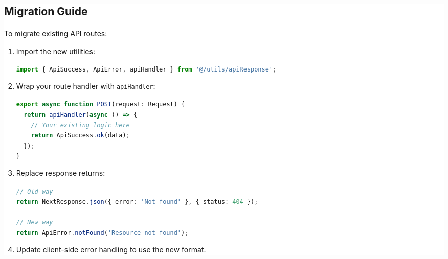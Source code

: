## Migration Guide

To migrate existing API routes:

1. Import the new utilities:
   ```typescript
   import { ApiSuccess, ApiError, apiHandler } from '@/utils/apiResponse';
   ```

2. Wrap your route handler with `apiHandler`:
   ```typescript
   export async function POST(request: Request) {
     return apiHandler(async () => {
       // Your existing logic here
       return ApiSuccess.ok(data);
     });
   }
   ```

3. Replace response returns:
   ```typescript
   // Old way
   return NextResponse.json({ error: 'Not found' }, { status: 404 });
   
   // New way
   return ApiError.notFound('Resource not found');
   ```

4. Update client-side error handling to use the new format. 
